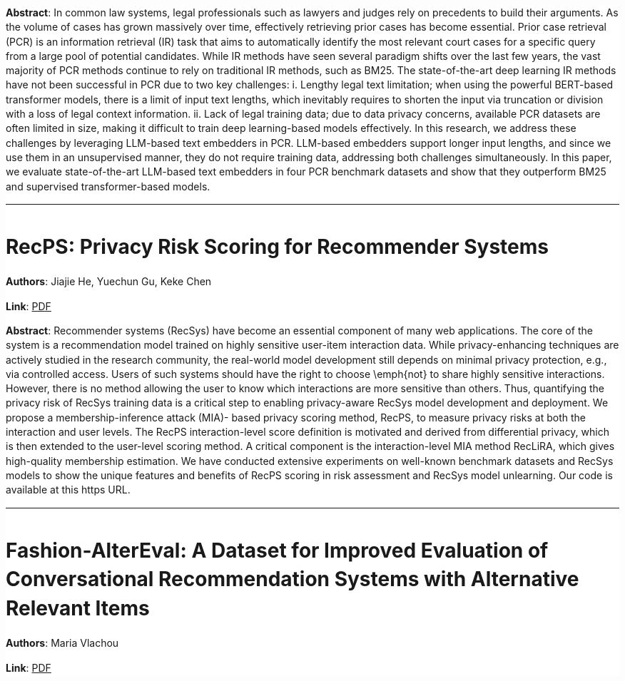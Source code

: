**Abstract**: In common law systems, legal professionals such as lawyers and judges rely on precedents to build their arguments. As the volume of cases has grown massively over time, effectively retrieving prior cases has become essential. Prior case retrieval (PCR) is an information retrieval (IR) task that aims to automatically identify the most relevant court cases for a specific query from a large pool of potential candidates. While IR methods have seen several paradigm shifts over the last few years, the vast majority of PCR methods continue to rely on traditional IR methods, such as BM25. The state-of-the-art deep learning IR methods have not been successful in PCR due to two key challenges: i. Lengthy legal text limitation; when using the powerful BERT-based transformer models, there is a limit of input text lengths, which inevitably requires to shorten the input via truncation or division with a loss of legal context information. ii. Lack of legal training data; due to data privacy concerns, available PCR datasets are often limited in size, making it difficult to train deep learning-based models effectively. In this research, we address these challenges by leveraging LLM-based text embedders in PCR. LLM-based embedders support longer input lengths, and since we use them in an unsupervised manner, they do not require training data, addressing both challenges simultaneously. In this paper, we evaluate state-of-the-art LLM-based text embedders in four PCR benchmark datasets and show that they outperform BM25 and supervised transformer-based models. 

---
# RecPS: Privacy Risk Scoring for Recommender Systems 

**Authors**: Jiajie He, Yuechun Gu, Keke Chen  

**Link**: [PDF](https://arxiv.org/pdf/2507.18365)  

**Abstract**: Recommender systems (RecSys) have become an essential component of many web applications. The core of the system is a recommendation model trained on highly sensitive user-item interaction data. While privacy-enhancing techniques are actively studied in the research community, the real-world model development still depends on minimal privacy protection, e.g., via controlled access. Users of such systems should have the right to choose \emph{not} to share highly sensitive interactions. However, there is no method allowing the user to know which interactions are more sensitive than others. Thus, quantifying the privacy risk of RecSys training data is a critical step to enabling privacy-aware RecSys model development and deployment. We propose a membership-inference attack (MIA)- based privacy scoring method, RecPS, to measure privacy risks at both the interaction and user levels. The RecPS interaction-level score definition is motivated and derived from differential privacy, which is then extended to the user-level scoring method. A critical component is the interaction-level MIA method RecLiRA, which gives high-quality membership estimation. We have conducted extensive experiments on well-known benchmark datasets and RecSys models to show the unique features and benefits of RecPS scoring in risk assessment and RecSys model unlearning. Our code is available at this https URL. 

---
# Fashion-AlterEval: A Dataset for Improved Evaluation of Conversational Recommendation Systems with Alternative Relevant Items 

**Authors**: Maria Vlachou  

**Link**: [PDF](https://arxiv.org/pdf/2507.18017)  
